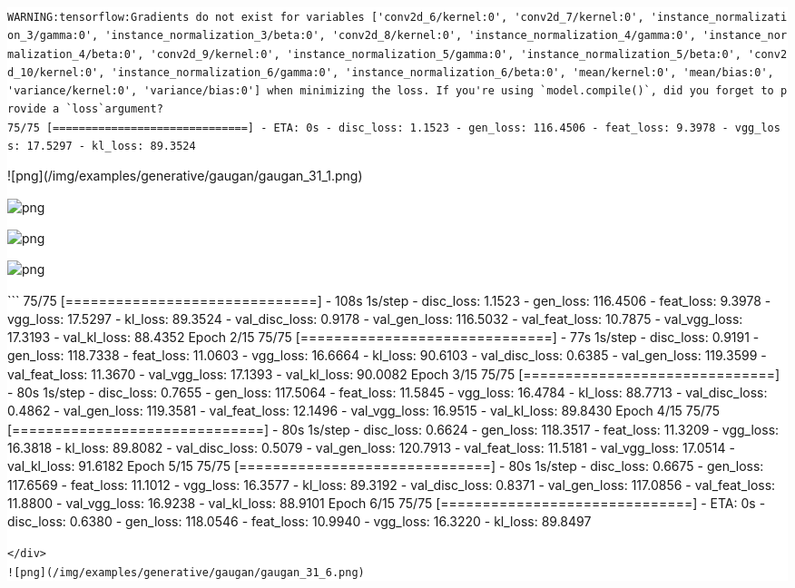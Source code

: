 ```
WARNING:tensorflow:Gradients do not exist for variables ['conv2d_6/kernel:0', 'conv2d_7/kernel:0', 'instance_normalization_3/gamma:0', 'instance_normalization_3/beta:0', 'conv2d_8/kernel:0', 'instance_normalization_4/gamma:0', 'instance_normalization_4/beta:0', 'conv2d_9/kernel:0', 'instance_normalization_5/gamma:0', 'instance_normalization_5/beta:0', 'conv2d_10/kernel:0', 'instance_normalization_6/gamma:0', 'instance_normalization_6/beta:0', 'mean/kernel:0', 'mean/bias:0', 'variance/kernel:0', 'variance/bias:0'] when minimizing the loss. If you're using `model.compile()`, did you forget to provide a `loss`argument?
75/75 [==============================] - ETA: 0s - disc_loss: 1.1523 - gen_loss: 116.4506 - feat_loss: 9.3978 - vgg_loss: 17.5297 - kl_loss: 89.3524

```
</div>
![png](/img/examples/generative/gaugan/gaugan_31_1.png)



![png](/img/examples/generative/gaugan/gaugan_31_2.png)



![png](/img/examples/generative/gaugan/gaugan_31_3.png)



![png](/img/examples/generative/gaugan/gaugan_31_4.png)


<div class="k-default-codeblock">
```
75/75 [==============================] - 108s 1s/step - disc_loss: 1.1523 - gen_loss: 116.4506 - feat_loss: 9.3978 - vgg_loss: 17.5297 - kl_loss: 89.3524 - val_disc_loss: 0.9178 - val_gen_loss: 116.5032 - val_feat_loss: 10.7875 - val_vgg_loss: 17.3193 - val_kl_loss: 88.4352
Epoch 2/15
75/75 [==============================] - 77s 1s/step - disc_loss: 0.9191 - gen_loss: 118.7338 - feat_loss: 11.0603 - vgg_loss: 16.6664 - kl_loss: 90.6103 - val_disc_loss: 0.6385 - val_gen_loss: 119.3599 - val_feat_loss: 11.3670 - val_vgg_loss: 17.1393 - val_kl_loss: 90.0082
Epoch 3/15
75/75 [==============================] - 80s 1s/step - disc_loss: 0.7655 - gen_loss: 117.5064 - feat_loss: 11.5845 - vgg_loss: 16.4784 - kl_loss: 88.7713 - val_disc_loss: 0.4862 - val_gen_loss: 119.3581 - val_feat_loss: 12.1496 - val_vgg_loss: 16.9515 - val_kl_loss: 89.8430
Epoch 4/15
75/75 [==============================] - 80s 1s/step - disc_loss: 0.6624 - gen_loss: 118.3517 - feat_loss: 11.3209 - vgg_loss: 16.3818 - kl_loss: 89.8082 - val_disc_loss: 0.5079 - val_gen_loss: 120.7913 - val_feat_loss: 11.5181 - val_vgg_loss: 17.0514 - val_kl_loss: 91.6182
Epoch 5/15
75/75 [==============================] - 80s 1s/step - disc_loss: 0.6675 - gen_loss: 117.6569 - feat_loss: 11.1012 - vgg_loss: 16.3577 - kl_loss: 89.3192 - val_disc_loss: 0.8371 - val_gen_loss: 117.0856 - val_feat_loss: 11.8800 - val_vgg_loss: 16.9238 - val_kl_loss: 88.9101
Epoch 6/15
75/75 [==============================] - ETA: 0s - disc_loss: 0.6380 - gen_loss: 118.0546 - feat_loss: 10.9940 - vgg_loss: 16.3220 - kl_loss: 89.8497

```
</div>
![png](/img/examples/generative/gaugan/gaugan_31_6.png)
